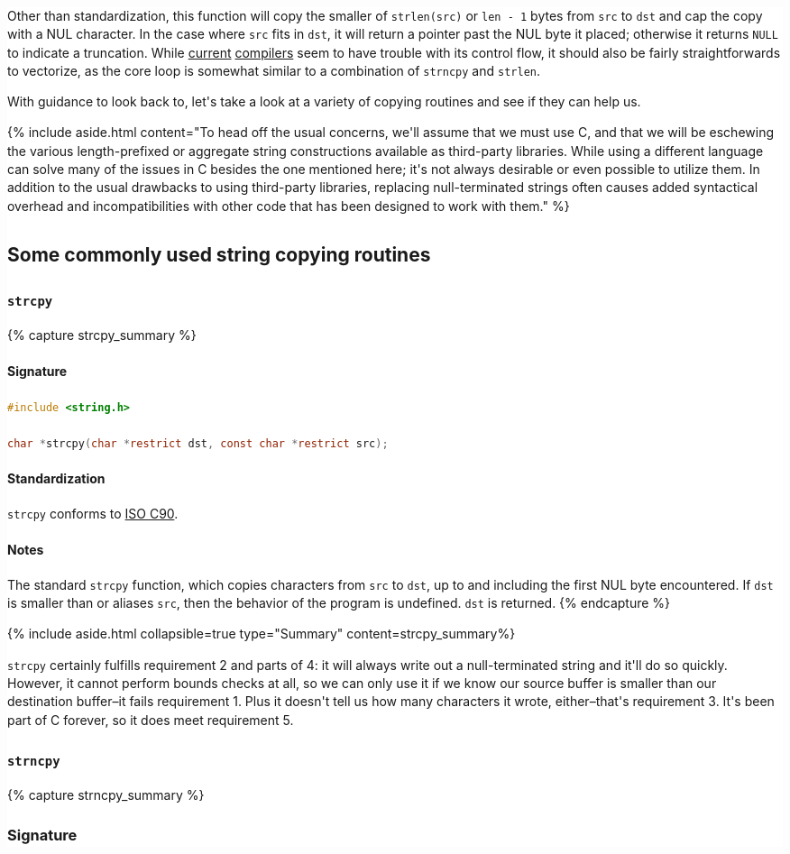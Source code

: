 
Other than standardization, this function will copy the smaller of `strlen(src)` or `len - 1` bytes from `src` to `dst` and cap the copy with a NUL character. In the case where `src` fits in `dst`, it will return a pointer past the NUL byte it placed; otherwise it returns `NULL` to indicate a truncation. While [current](https://godbolt.org/z/f8nD4u) [compilers](https://godbolt.org/z/LDBm9y) seem to have trouble with its control flow, it should also be fairly straightforwards to vectorize, as the core loop is somewhat similar to a combination of `strncpy` and `strlen`.

With guidance to look back to, let's take a look at a variety of copying routines and see if they can help us.

{% include aside.html content="To head off the usual concerns, we'll assume that we must use C, and that we will be eschewing the various length-prefixed or aggregate string constructions available as third-party libraries. While using a different language can solve many of the issues in C besides the one mentioned here; it's not always desirable or even possible to utilize them. In addition to the usual drawbacks to using third-party libraries, replacing null-terminated strings often causes added syntactical overhead and incompatibilities with other code that has been designed to work with them." %}

## Some commonly used string copying routines

### `strcpy`

{% capture strcpy_summary %}
#### Signature

```c
#include <string.h>

char *strcpy(char *restrict dst, const char *restrict src);
```

#### Standardization

`strcpy` conforms to [ISO C90](https://en.cppreference.com/w/c/string/byte/strcpy).

#### Notes

The standard `strcpy` function, which copies characters from `src` to `dst`, up to and including the first NUL byte encountered. If `dst` is smaller than or aliases `src`, then the behavior of the program is undefined. `dst` is returned.
{% endcapture %}

{% include aside.html collapsible=true type="Summary" content=strcpy_summary%}

`strcpy` certainly fulfills requirement 2 and parts of 4: it will always write out a null-terminated string and it'll do so quickly. However, it cannot perform bounds checks at all, so we can only use it if we know our source buffer is smaller than our destination buffer–it fails requirement 1. Plus it doesn't tell us how many characters it wrote, either–that's requirement 3. It's been part of C forever, so it does meet requirement 5.

### `strncpy`

{% capture strncpy_summary %}
### Signature

